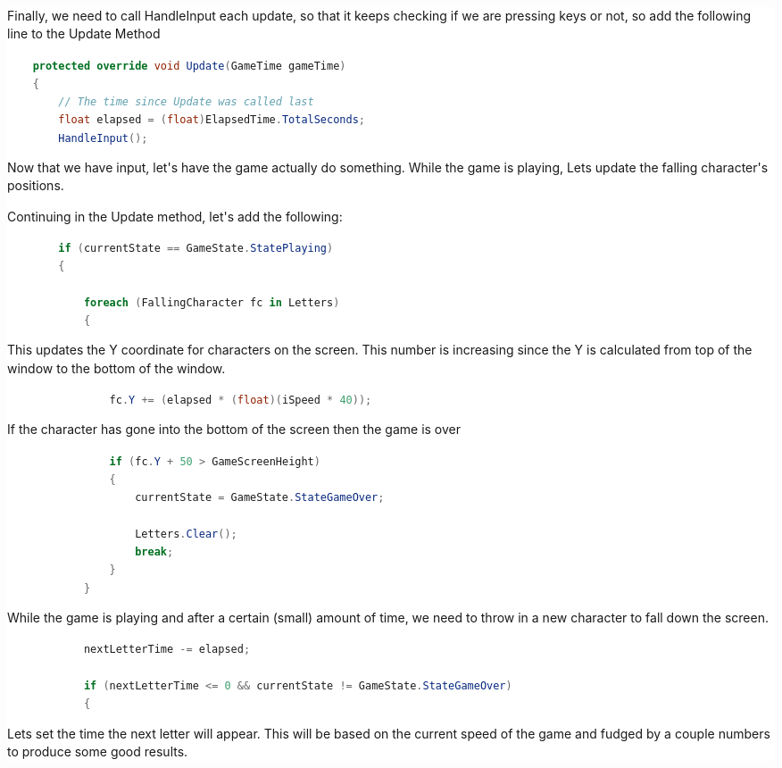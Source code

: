 Finally, we need to call HandleInput each update, so that it keeps checking if we are pressing keys or not, so add the following line to the Update Method

```csharp
    protected override void Update(GameTime gameTime)
    {
        // The time since Update was called last
        float elapsed = (float)ElapsedTime.TotalSeconds;
        HandleInput();
```


Now that we have input, let's have the game actually do something. While the game is playing, Lets update the falling character's positions.

Continuing in the Update method, let's add the following: 

```csharp
        if (currentState == GameState.StatePlaying)
        {
            
            foreach (FallingCharacter fc in Letters)
            {
```

This updates the Y coordinate for characters on the screen. This number is increasing since the Y is calculated from top of the window to the bottom of the window.


```csharp
                fc.Y += (elapsed * (float)(iSpeed * 40));
```

If the character has gone into the bottom of the screen then the game is over


```csharp
                if (fc.Y + 50 > GameScreenHeight)
                {
                    currentState = GameState.StateGameOver;

                    Letters.Clear();
                    break;
                }
            }
```


While the game is playing and after a certain (small) amount of time, we need to throw in a new character to fall down the screen.


```csharp
            nextLetterTime -= elapsed;

            if (nextLetterTime <= 0 && currentState != GameState.StateGameOver)
            {
```

Lets set the time the next letter will appear. This will be based on the current speed of the game and fudged by a couple numbers to produce some good results.
